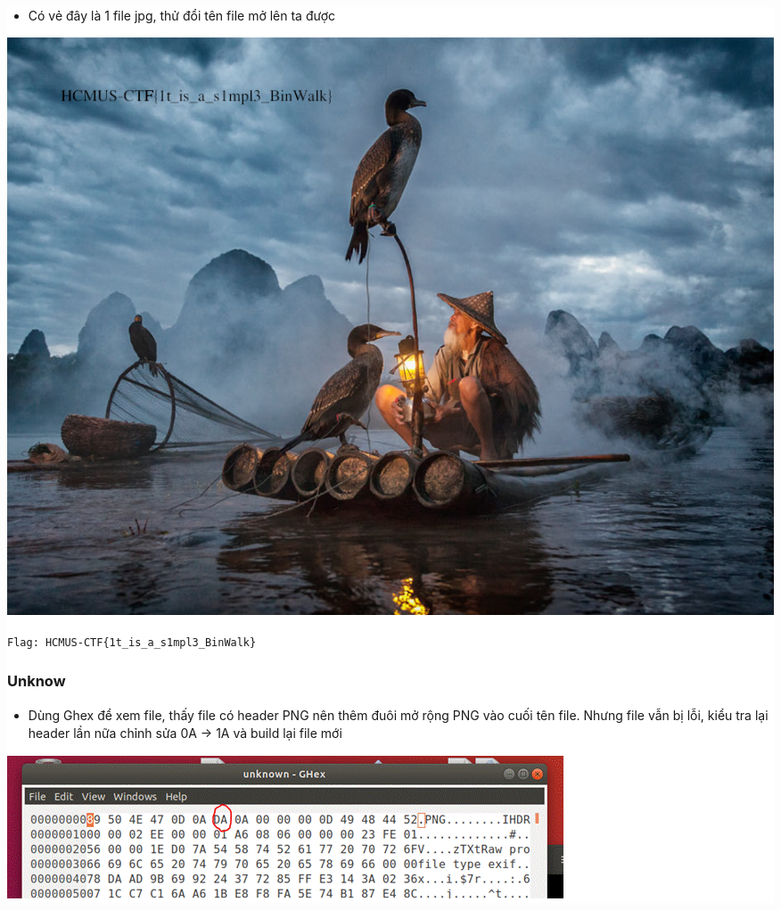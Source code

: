 - Có vẻ đây là 1 file jpg, thử đổi tên file mở lên ta được

![Insideme1](./sources/Insideme1.gif)


	Flag: HCMUS-CTF{1t_is_a_s1mpl3_BinWalk}

### Unknow
- Dùng Ghex để xem file, thấy file có header PNG nên thêm đuôi mở rộng PNG vào cuối tên file. Nhưng file vẫn bị lỗi, kiểu tra lại header lần nữa chỉnh sửa 0A -> 1A và build lại file mới

![Unknown](./sources/Unknow.gif)

